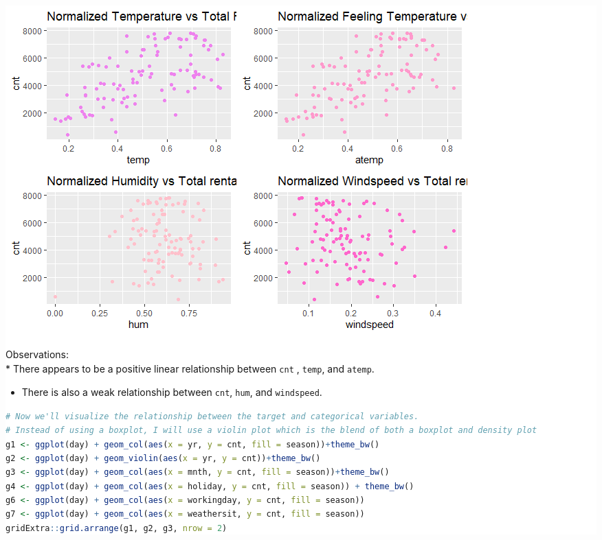 ![](Thursday_files/figure-gfm/bi_var_num-1.png)

Observations:  
\* There appears to be a positive linear relationship between `cnt` ,
`temp`, and `atemp`.

  - There is also a weak relationship between `cnt`, `hum`, and
    `windspeed`.



``` r
# Now we'll visualize the relationship between the target and categorical variables.
# Instead of using a boxplot, I will use a violin plot which is the blend of both a boxplot and density plot
g1 <- ggplot(day) + geom_col(aes(x = yr, y = cnt, fill = season))+theme_bw()
g2 <- ggplot(day) + geom_violin(aes(x = yr, y = cnt))+theme_bw()
g3 <- ggplot(day) + geom_col(aes(x = mnth, y = cnt, fill = season))+theme_bw() 
g4 <- ggplot(day) + geom_col(aes(x = holiday, y = cnt, fill = season)) + theme_bw() 
g6 <- ggplot(day) + geom_col(aes(x = workingday, y = cnt, fill = season))
g7 <- ggplot(day) + geom_col(aes(x = weathersit, y = cnt, fill = season))
gridExtra::grid.arrange(g1, g2, g3, nrow = 2)
```

